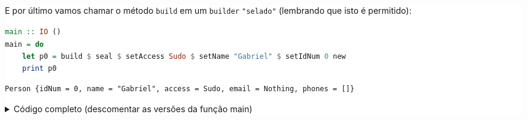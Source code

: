 E por último vamos chamar o método `build` em um `builder` `"selado"` (lembrando que isto é permitido):

```Haskell
main :: IO ()
main = do
    let p0 = build $ seal $ setAccess Sudo $ setName "Gabriel" $ setIdNum 0 new
    print p0
```

```
Person {idNum = 0, name = "Gabriel", access = Sudo, email = Nothing, phones = []}
```

<details><summary>Código completo (descomentar as versões da função main)</summary></details>